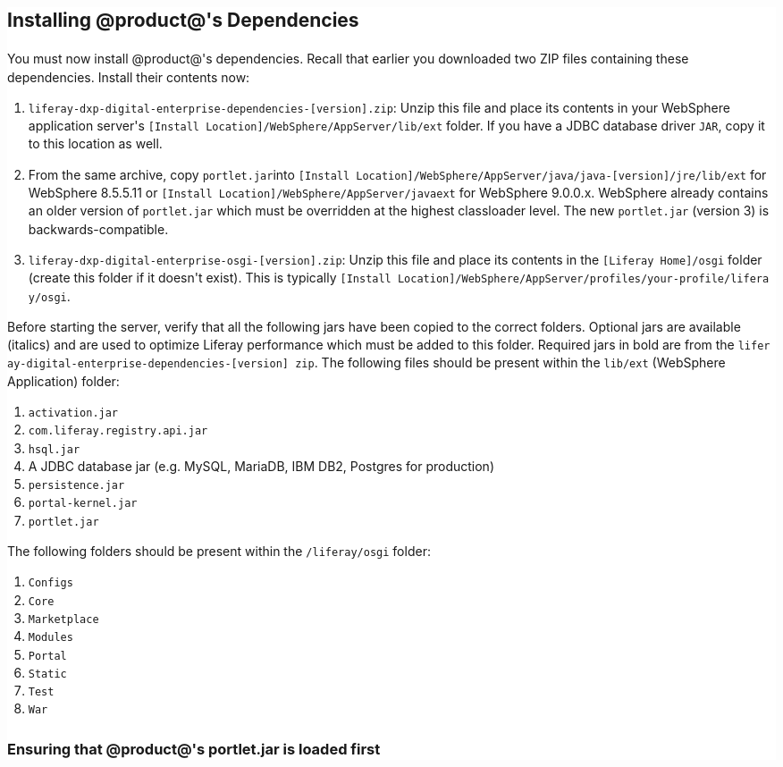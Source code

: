 ## Installing @product@'s Dependencies [](id=installing-liferay-dxps-dependencies)

You must now install @product@'s dependencies. Recall that earlier you 
downloaded two ZIP files containing these dependencies. Install their contents 
now: 

1.  `liferay-dxp-digital-enterprise-dependencies-[version].zip`: Unzip this file
    and place its contents in your WebSphere application server's `[Install
    Location]/WebSphere/AppServer/lib/ext` folder. If you have a JDBC database
    driver `JAR`, copy it to this location as well. 

2.  From the same archive, copy `portlet.jar`into `[Install
    Location]/WebSphere/AppServer/java/java-[version]/jre/lib/ext` for WebSphere 8.5.5.11 or `[Install
    Location]/WebSphere/AppServer/javaext` for WebSphere 9.0.0.x. WebSphere already contains
    an older version of `portlet.jar` which must be overridden at the highest
    classloader level. The new `portlet.jar` (version 3) is
    backwards-compatible. 

3.  `liferay-dxp-digital-enterprise-osgi-[version].zip`: Unzip this file and 
    place its contents in the `[Liferay Home]/osgi` folder (create this folder
    if it doesn't exist). This is typically `[Install
    Location]/WebSphere/AppServer/profiles/your-profile/liferay/osgi`. 

Before starting the server, verify that all the following jars have been copied 
to the correct folders. Optional jars are available (italics) and are used to 
optimize Liferay performance which must be added to this folder. Required jars 
in bold are from the `liferay-digital-enterprise-dependencies-[version] zip`. The 
following files should be present within the `lib/ext` (WebSphere Application) 
folder: 

1. `activation.jar`
2. `com.liferay.registry.api.jar`
3. `hsql.jar`
4. A JDBC database jar (e.g. MySQL, MariaDB, IBM DB2, Postgres for production)
5. `persistence.jar`
6. `portal-kernel.jar`
7. `portlet.jar`

The following folders should be present within the `/liferay/osgi` folder: 

1. `Configs`
2. `Core`
3. `Marketplace`
4. `Modules`
5. `Portal`
6. `Static`
7. `Test`
8. `War`


### Ensuring that @product@'s portlet.jar is loaded first [](id=enforce-portlet)
